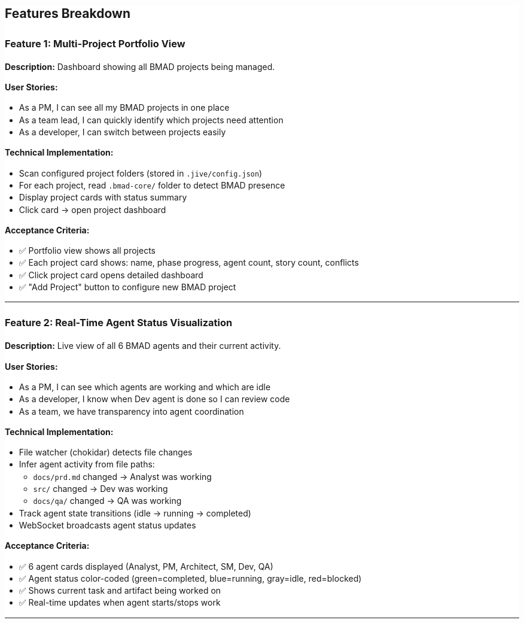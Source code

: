 
## Features Breakdown

### Feature 1: Multi-Project Portfolio View

**Description:** Dashboard showing all BMAD projects being managed.

**User Stories:**

- As a PM, I can see all my BMAD projects in one place
- As a team lead, I can quickly identify which projects need attention
- As a developer, I can switch between projects easily

**Technical Implementation:**

- Scan configured project folders (stored in `.jive/config.json`)
- For each project, read `.bmad-core/` folder to detect BMAD presence
- Display project cards with status summary
- Click card → open project dashboard

**Acceptance Criteria:**

- ✅ Portfolio view shows all projects
- ✅ Each project card shows: name, phase progress, agent count, story count, conflicts
- ✅ Click project card opens detailed dashboard
- ✅ "Add Project" button to configure new BMAD project

---

### Feature 2: Real-Time Agent Status Visualization

**Description:** Live view of all 6 BMAD agents and their current activity.

**User Stories:**

- As a PM, I can see which agents are working and which are idle
- As a developer, I know when Dev agent is done so I can review code
- As a team, we have transparency into agent coordination

**Technical Implementation:**

- File watcher (chokidar) detects file changes
- Infer agent activity from file paths:
  - `docs/prd.md` changed → Analyst was working
  - `src/` changed → Dev was working
  - `docs/qa/` changed → QA was working
- Track agent state transitions (idle → running → completed)
- WebSocket broadcasts agent status updates

**Acceptance Criteria:**

- ✅ 6 agent cards displayed (Analyst, PM, Architect, SM, Dev, QA)
- ✅ Agent status color-coded (green=completed, blue=running, gray=idle, red=blocked)
- ✅ Shows current task and artifact being worked on
- ✅ Real-time updates when agent starts/stops work

---
